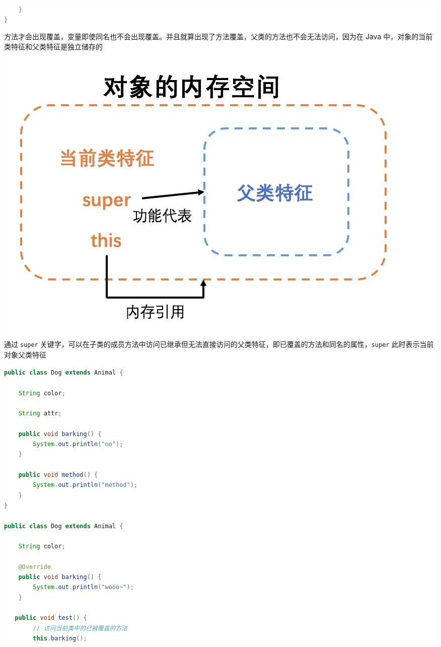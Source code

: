``` java
    }
}
```

方法才会出现覆盖，变量即使同名也不会出现覆盖。并且就算出现了方法覆盖，父类的方法也不会无法访问，因为在 Java 中，对象的当前类特征和父类特征是独立储存的

![-w395](media/16134049994374.jpg)

通过 `super` 关键字，可以在子类的成员方法中访问已继承但无法直接访问的父类特征，即已覆盖的方法和同名的属性，`super` 此时表示当前对象父类特征

``` java
public class Dog extends Animal {

    String color;
    
    String attr;
    
    public void barking() {
        System.out.println("no"); 
    }
    
    public void method() {
        System.out.println("method"); 
    }
}

public class Dog extends Animal {

    String color;

    @Override
    public void barking() {
        System.out.println("wooo~");
    } 
     
   public void test() {     
        // 访问当前类中的已被覆盖的方法
        this.barking();
```
